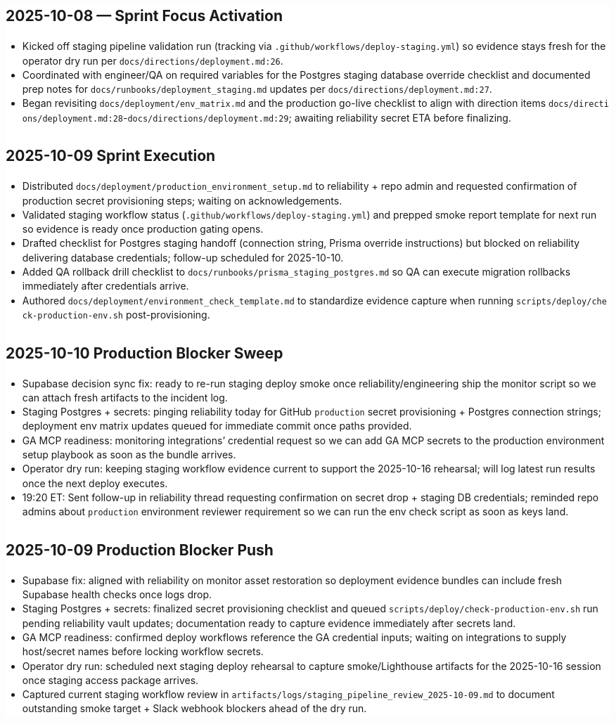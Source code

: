 ## 2025-10-08 — Sprint Focus Activation

- Kicked off staging pipeline validation run (tracking via `.github/workflows/deploy-staging.yml`) so evidence stays fresh for the operator dry run per `docs/directions/deployment.md:26`.
- Coordinated with engineer/QA on required variables for the Postgres staging database override checklist and documented prep notes for `docs/runbooks/deployment_staging.md` updates per `docs/directions/deployment.md:27`.
- Began revisiting `docs/deployment/env_matrix.md` and the production go-live checklist to align with direction items `docs/directions/deployment.md:28`-`docs/directions/deployment.md:29`; awaiting reliability secret ETA before finalizing.

## 2025-10-09 Sprint Execution

- Distributed `docs/deployment/production_environment_setup.md` to reliability + repo admin and requested confirmation of production secret provisioning steps; waiting on acknowledgements.
- Validated staging workflow status (`.github/workflows/deploy-staging.yml`) and prepped smoke report template for next run so evidence is ready once production gating opens.
- Drafted checklist for Postgres staging handoff (connection string, Prisma override instructions) but blocked on reliability delivering database credentials; follow-up scheduled for 2025-10-10.
- Added QA rollback drill checklist to `docs/runbooks/prisma_staging_postgres.md` so QA can execute migration rollbacks immediately after credentials arrive.
- Authored `docs/deployment/environment_check_template.md` to standardize evidence capture when running `scripts/deploy/check-production-env.sh` post-provisioning.

## 2025-10-10 Production Blocker Sweep

- Supabase decision sync fix: ready to re-run staging deploy smoke once reliability/engineering ship the monitor script so we can attach fresh artifacts to the incident log.
- Staging Postgres + secrets: pinging reliability today for GitHub `production` secret provisioning + Postgres connection strings; deployment env matrix updates queued for immediate commit once paths provided.
- GA MCP readiness: monitoring integrations’ credential request so we can add GA MCP secrets to the production environment setup playbook as soon as the bundle arrives.
- Operator dry run: keeping staging workflow evidence current to support the 2025-10-16 rehearsal; will log latest run results once the next deploy executes.
- 19:20 ET: Sent follow-up in reliability thread requesting confirmation on secret drop + staging DB credentials; reminded repo admins about `production` environment reviewer requirement so we can run the env check script as soon as keys land.

## 2025-10-09 Production Blocker Push

- Supabase fix: aligned with reliability on monitor asset restoration so deployment evidence bundles can include fresh Supabase health checks once logs drop.
- Staging Postgres + secrets: finalized secret provisioning checklist and queued `scripts/deploy/check-production-env.sh` run pending reliability vault updates; documentation ready to capture evidence immediately after secrets land.
- GA MCP readiness: confirmed deploy workflows reference the GA credential inputs; waiting on integrations to supply host/secret names before locking workflow secrets.
- Operator dry run: scheduled next staging deploy rehearsal to capture smoke/Lighthouse artifacts for the 2025-10-16 session once staging access package arrives.
- Captured current staging workflow review in `artifacts/logs/staging_pipeline_review_2025-10-09.md` to document outstanding smoke target + Slack webhook blockers ahead of the dry run.
